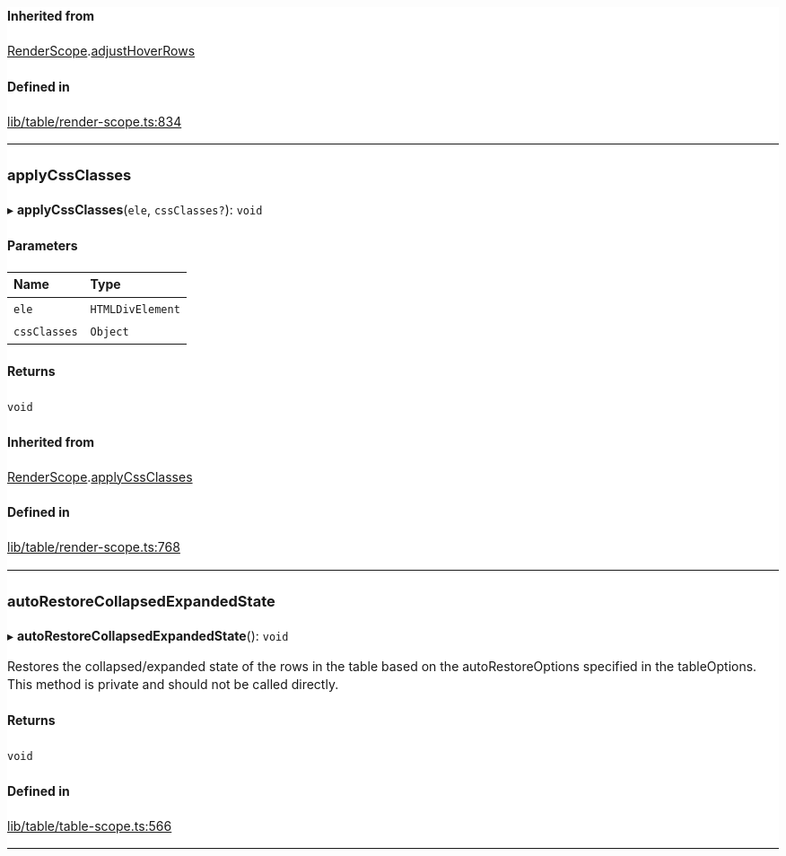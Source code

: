 #### Inherited from

[RenderScope](RenderScope.md).[adjustHoverRows](RenderScope.md#adjusthoverrows)

#### Defined in

[lib/table/render-scope.ts:834](https://github.com/guiexperttable/ge-table/blob/65066c0/libs/table/src/lib/table/render-scope.ts#L834)

___

### applyCssClasses

▸ **applyCssClasses**(`ele`, `cssClasses?`): `void`

#### Parameters

| Name | Type |
| :------ | :------ |
| `ele` | `HTMLDivElement` |
| `cssClasses` | `Object` |

#### Returns

`void`

#### Inherited from

[RenderScope](RenderScope.md).[applyCssClasses](RenderScope.md#applycssclasses)

#### Defined in

[lib/table/render-scope.ts:768](https://github.com/guiexperttable/ge-table/blob/65066c0/libs/table/src/lib/table/render-scope.ts#L768)

___

### autoRestoreCollapsedExpandedState

▸ **autoRestoreCollapsedExpandedState**(): `void`

Restores the collapsed/expanded state of the rows in the table based on the autoRestoreOptions
specified in the tableOptions. This method is private and should not be called directly.

#### Returns

`void`

#### Defined in

[lib/table/table-scope.ts:566](https://github.com/guiexperttable/ge-table/blob/65066c0/libs/table/src/lib/table/table-scope.ts#L566)

___
